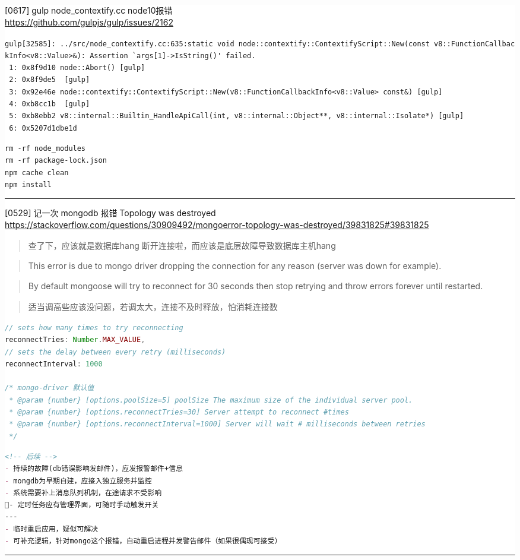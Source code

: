 
[0617] gulp node_contextify.cc node10报错<br>
https://github.com/gulpjs/gulp/issues/2162

```plain
gulp[32585]: ../src/node_contextify.cc:635:static void node::contextify::ContextifyScript::New(const v8::FunctionCallbackInfo<v8::Value>&): Assertion `args[1]->IsString()' failed.
 1: 0x8f9d10 node::Abort() [gulp]
 2: 0x8f9de5  [gulp]
 3: 0x92e46e node::contextify::ContextifyScript::New(v8::FunctionCallbackInfo<v8::Value> const&) [gulp]
 4: 0xb8cc1b  [gulp]
 5: 0xb8ebb2 v8::internal::Builtin_HandleApiCall(int, v8::internal::Object**, v8::internal::Isolate*) [gulp]
 6: 0x5207d1dbe1d 
```

```plain
rm -rf node_modules
rm -rf package-lock.json
npm cache clean
npm install
```

---

[0529] 记一次 mongodb 报错 Topology was destroyed<br>
https://stackoverflow.com/questions/30909492/mongoerror-topology-was-destroyed/39831825#39831825

> 查了下，应该就是数据库hang 断开连接啦，而应该是底层故障导致数据库主机hang

> This error is due to mongo driver dropping the connection for any reason (server was down for example).

> By default mongoose will try to reconnect for 30 seconds then stop retrying and throw errors forever until restarted.

> 适当调高些应该没问题，若调太大，连接不及时释放，怕消耗连接数

```js
// sets how many times to try reconnecting
reconnectTries: Number.MAX_VALUE,
// sets the delay between every retry (milliseconds)
reconnectInterval: 1000 

/* mongo-driver 默认值
 * @param {number} [options.poolSize=5] poolSize The maximum size of the individual server pool.
 * @param {number} [options.reconnectTries=30] Server attempt to reconnect #times
 * @param {number} [options.reconnectInterval=1000] Server will wait # milliseconds between retries
 */
```

```md
<!-- 后续 -->
- 持续的故障(db错误影响发邮件)，应发报警邮件+信息
- mongdb为早期自建，应接入独立服务并监控
- 系统需要补上消息队列机制，在途请求不受影响
- 定时任务应有管理界面，可随时手动触发开关
---
- 临时重启应用，疑似可解决
- 可补充逻辑，针对mongo这个报错，自动重启进程并发警告邮件（如果很偶现可接受）
```

---